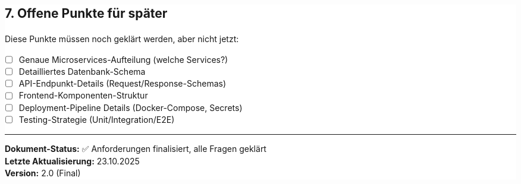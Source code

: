 
## 7. Offene Punkte für später

Diese Punkte müssen noch geklärt werden, aber nicht jetzt:

- [ ] Genaue Microservices-Aufteilung (welche Services?)
- [ ] Detailliertes Datenbank-Schema
- [ ] API-Endpunkt-Details (Request/Response-Schemas)
- [ ] Frontend-Komponenten-Struktur
- [ ] Deployment-Pipeline Details (Docker-Compose, Secrets)
- [ ] Testing-Strategie (Unit/Integration/E2E)

---

**Dokument-Status:** ✅ Anforderungen finalisiert, alle Fragen geklärt  
**Letzte Aktualisierung:** 23.10.2025  
**Version:** 2.0 (Final)
